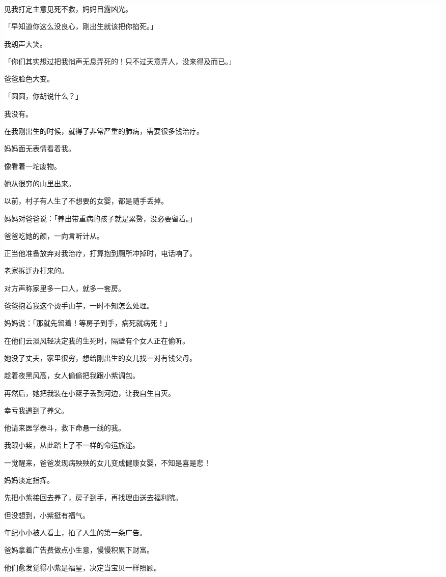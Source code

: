 见我打定主意见死不救，妈妈目露凶光。

「早知道你这么没良心，刚出生就该把你掐死。」

我朗声大笑。

「你们其实想过把我悄声无息弄死的！只不过天意弄人，没来得及而已。」

爸爸脸色大变。

「圆圆，你胡说什么？」

我没有。

在我刚出生的时候，就得了非常严重的肺病，需要很多钱治疗。

妈妈面无表情看着我。

像看着一坨废物。

她从很穷的山里出来。

以前，村子有人生了不想要的女婴，都是随手丢掉。

妈妈对爸爸说：「养出带重病的孩子就是累赘，没必要留着。」

爸爸吃她的颜，一向言听计从。

正当他准备放弃对我治疗，打算抱到厕所冲掉时，电话响了。

老家拆迁办打来的。

对方声称家里多一口人，就多一套房。

爸爸抱着我这个烫手山芋，一时不知怎么处理。

妈妈说：「那就先留着！等房子到手，病死就病死！」

在他们云淡风轻决定我的生死时，隔壁有个女人正在偷听。

她没了丈夫，家里很穷，想给刚出生的女儿找一对有钱父母。

趁着夜黑风高，女人偷偷把我跟小紫调包。

再然后，她把我装在小篮子丢到河边，让我自生自灭。

幸亏我遇到了养父。

他请来医学泰斗，救下命悬一线的我。

我跟小紫，从此踏上了不一样的命运旅途。

一觉醒来，爸爸发现病殃殃的女儿变成健康女婴，不知是喜是悲！

妈妈淡定指挥。

先把小紫接回去养了，房子到手，再找理由送去福利院。

但没想到，小紫挺有福气。

年纪小小被人看上，拍了人生的第一条广告。

爸妈拿着广告费做点小生意，慢慢积累下财富。

他们愈发觉得小紫是福星，决定当宝贝一样照顾。
